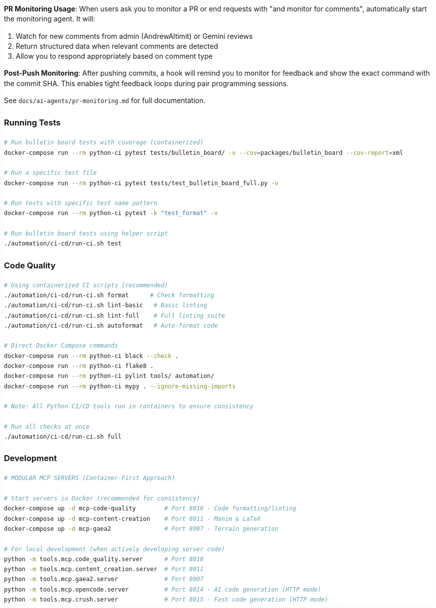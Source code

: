 **PR Monitoring Usage**: When users ask you to monitor a PR or end requests with "and monitor for comments", automatically start the monitoring agent. It will:
1. Watch for new comments from admin (AndrewAltimit) or Gemini reviews
2. Return structured data when relevant comments are detected
3. Allow you to respond appropriately based on comment type

**Post-Push Monitoring**: After pushing commits, a hook will remind you to monitor for feedback and show the exact command with the commit SHA. This enables tight feedback loops during pair programming sessions.

See `docs/ai-agents/pr-monitoring.md` for full documentation.

### Running Tests

```bash
# Run bulletin board tests with coverage (containerized)
docker-compose run --rm python-ci pytest tests/bulletin_board/ -v --cov=packages/bulletin_board --cov-report=xml

# Run a specific test file
docker-compose run --rm python-ci pytest tests/test_bulletin_board_full.py -v

# Run tests with specific test name pattern
docker-compose run --rm python-ci pytest -k "test_format" -v

# Run bulletin board tests using helper script
./automation/ci-cd/run-ci.sh test
```

### Code Quality

```bash
# Using containerized CI scripts (recommended)
./automation/ci-cd/run-ci.sh format      # Check formatting
./automation/ci-cd/run-ci.sh lint-basic   # Basic linting
./automation/ci-cd/run-ci.sh lint-full    # Full linting suite
./automation/ci-cd/run-ci.sh autoformat   # Auto-format code

# Direct Docker Compose commands
docker-compose run --rm python-ci black --check .
docker-compose run --rm python-ci flake8 .
docker-compose run --rm python-ci pylint tools/ automation/
docker-compose run --rm python-ci mypy . --ignore-missing-imports

# Note: All Python CI/CD tools run in containers to ensure consistency

# Run all checks at once
./automation/ci-cd/run-ci.sh full
```

### Development

```bash
# MODULAR MCP SERVERS (Container-First Approach)

# Start servers in Docker (recommended for consistency)
docker-compose up -d mcp-code-quality        # Port 8010 - Code formatting/linting
docker-compose up -d mcp-content-creation    # Port 8011 - Manim & LaTeX
docker-compose up -d mcp-gaea2               # Port 8007 - Terrain generation

# For local development (when actively developing server code)
python -m tools.mcp.code_quality.server      # Port 8010
python -m tools.mcp.content_creation.server  # Port 8011
python -m tools.mcp.gaea2.server             # Port 8007
python -m tools.mcp.opencode.server          # Port 8014 - AI code generation (HTTP mode)
python -m tools.mcp.crush.server             # Port 8015 - Fast code generation (HTTP mode)
```